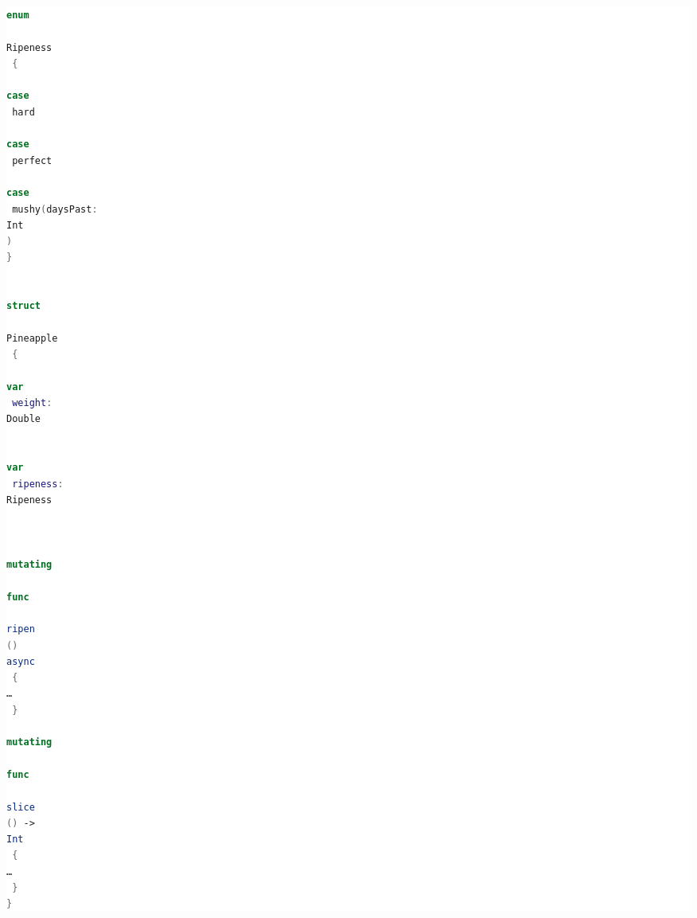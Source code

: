```swift
enum
 
Ripeness
 {
  
case
 hard
  
case
 perfect
  
case
 mushy(daysPast: 
Int
)
}


struct
 
Pineapple
 {
  
var
 weight: 
Double

  
var
 ripeness: 
Ripeness

  
  
mutating
 
func
 
ripen
() 
async
 { 
…
 }
  
mutating
 
func
 
slice
() -> 
Int
 { 
…
 }
}
```
